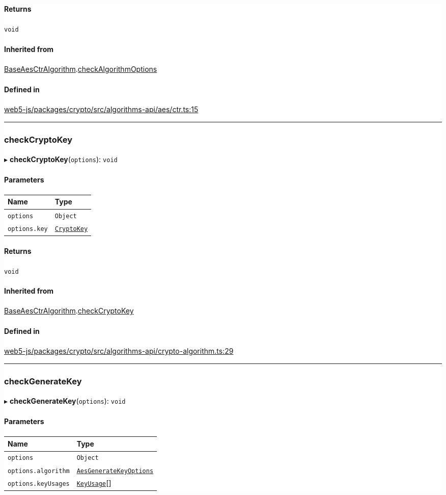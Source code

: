 #### Returns

`void`

#### Inherited from

[BaseAesCtrAlgorithm](web5_crypto.BaseAesCtrAlgorithm.md).[checkAlgorithmOptions](web5_crypto.BaseAesCtrAlgorithm.md#checkalgorithmoptions)

#### Defined in

[web5-js/packages/crypto/src/algorithms-api/aes/ctr.ts:15](https://github.com/TBD54566975/web5-js/blob/ff920f5/packages/crypto/src/algorithms-api/aes/ctr.ts#L15)

___

### checkCryptoKey

▸ **checkCryptoKey**(`options`): `void`

#### Parameters

| Name | Type |
| :------ | :------ |
| `options` | `Object` |
| `options.key` | [`CryptoKey`](../interfaces/web5_crypto.Web5Crypto.CryptoKey.md) |

#### Returns

`void`

#### Inherited from

[BaseAesCtrAlgorithm](web5_crypto.BaseAesCtrAlgorithm.md).[checkCryptoKey](web5_crypto.BaseAesCtrAlgorithm.md#checkcryptokey)

#### Defined in

[web5-js/packages/crypto/src/algorithms-api/crypto-algorithm.ts:29](https://github.com/TBD54566975/web5-js/blob/ff920f5/packages/crypto/src/algorithms-api/crypto-algorithm.ts#L29)

___

### checkGenerateKey

▸ **checkGenerateKey**(`options`): `void`

#### Parameters

| Name | Type |
| :------ | :------ |
| `options` | `Object` |
| `options.algorithm` | [`AesGenerateKeyOptions`](../interfaces/web5_crypto.Web5Crypto.AesGenerateKeyOptions.md) |
| `options.keyUsages` | [`KeyUsage`](../namespaces/web5_crypto.Web5Crypto.md#keyusage)[] |
